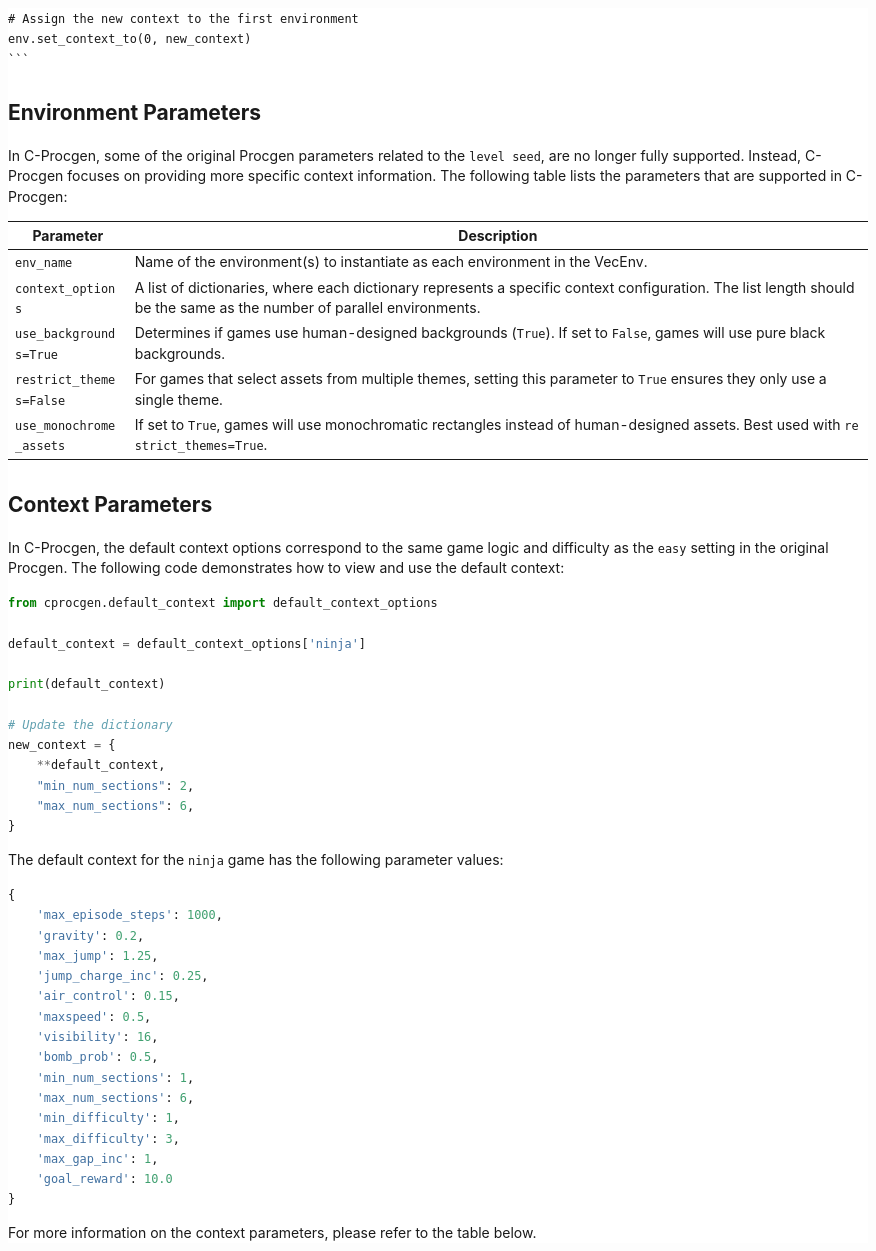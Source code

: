     # Assign the new context to the first environment
    env.set_context_to(0, new_context)
    ```


## Environment Parameters

In C-Procgen, some of the original Procgen parameters related to the `level seed`, are no longer fully supported. Instead, C-Procgen focuses on providing more specific context information. The following table lists the parameters that are supported in C-Procgen:

| Parameter | Description |
| ------- | ----- |
| `env_name` | Name of the environment(s) to instantiate as each environment in the VecEnv. |
| `context_options` | A list of dictionaries, where each dictionary represents a specific context configuration. The list length should be the same as the number of parallel environments. |
| `use_backgrounds=True` | Determines if games use human-designed backgrounds (`True`). If set to `False`, games will use pure black backgrounds. |
| `restrict_themes=False` | For games that select assets from multiple themes, setting this parameter to `True` ensures they only use a single theme. |
| `use_monochrome_assets` | If set to `True`, games will use monochromatic rectangles instead of human-designed assets. Best used with `restrict_themes=True`. |


## Context Parameters
In C-Procgen, the default context options correspond to the same game logic and difficulty as the `easy` setting in the original Procgen. The following code demonstrates how to view and use the default context:
```python
from cprocgen.default_context import default_context_options

default_context = default_context_options['ninja']

print(default_context)

# Update the dictionary
new_context = {
    **default_context,
    "min_num_sections": 2,
    "max_num_sections": 6,
}
```
The default context for the `ninja` game has the following parameter values:
```python
{
    'max_episode_steps': 1000,
    'gravity': 0.2,
    'max_jump': 1.25,
    'jump_charge_inc': 0.25,
    'air_control': 0.15,
    'maxspeed': 0.5,
    'visibility': 16,
    'bomb_prob': 0.5,
    'min_num_sections': 1,
    'max_num_sections': 6,
    'min_difficulty': 1,
    'max_difficulty': 3,
    'max_gap_inc': 1,
    'goal_reward': 10.0
}
```
For more information on the context parameters, please refer to the table below.

